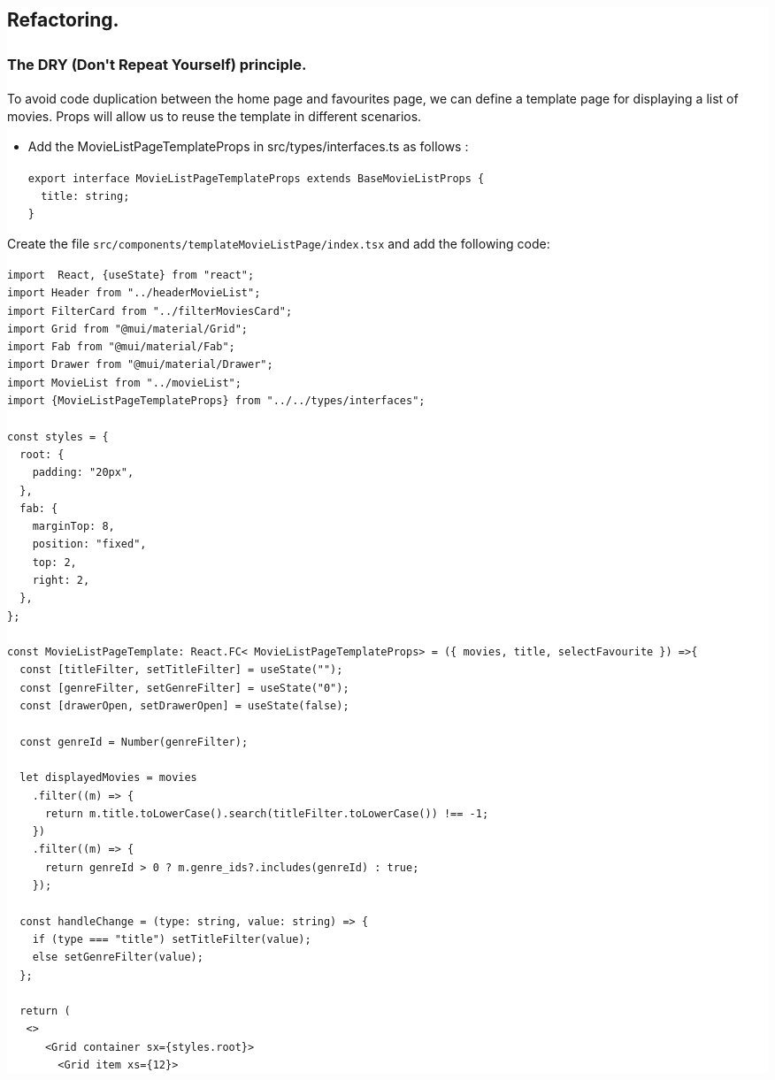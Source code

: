 ## Refactoring.

### The DRY (Don't Repeat Yourself) principle.

To avoid code duplication between the home page and favourites page, we can define a template page for displaying a list of movies. Props will allow us to reuse the template in different scenarios.

+ Add the MovieListPageTemplateProps  in src/types/interfaces.ts as follows :

  ~~~tsx
  export interface MovieListPageTemplateProps extends BaseMovieListProps {
    title: string;
  }
  ~~~
  
  

Create the file `src/components/templateMovieListPage/index.tsx` and add the following code:

```tsx
import  React, {useState} from "react";
import Header from "../headerMovieList";
import FilterCard from "../filterMoviesCard";
import Grid from "@mui/material/Grid";
import Fab from "@mui/material/Fab";
import Drawer from "@mui/material/Drawer";
import MovieList from "../movieList";
import {MovieListPageTemplateProps} from "../../types/interfaces";

const styles = {
  root: {
    padding: "20px",
  },
  fab: {
    marginTop: 8,
    position: "fixed",
    top: 2,
    right: 2,
  },
};

const MovieListPageTemplate: React.FC< MovieListPageTemplateProps> = ({ movies, title, selectFavourite }) =>{
  const [titleFilter, setTitleFilter] = useState("");
  const [genreFilter, setGenreFilter] = useState("0");
  const [drawerOpen, setDrawerOpen] = useState(false);
  
  const genreId = Number(genreFilter);

  let displayedMovies = movies
    .filter((m) => {
      return m.title.toLowerCase().search(titleFilter.toLowerCase()) !== -1;
    })
    .filter((m) => {
      return genreId > 0 ? m.genre_ids?.includes(genreId) : true;
    });

  const handleChange = (type: string, value: string) => {
    if (type === "title") setTitleFilter(value);
    else setGenreFilter(value);
  };

  return (
   <>
      <Grid container sx={styles.root}>
        <Grid item xs={12}>
```

[favpage]: ./img/favpage.png